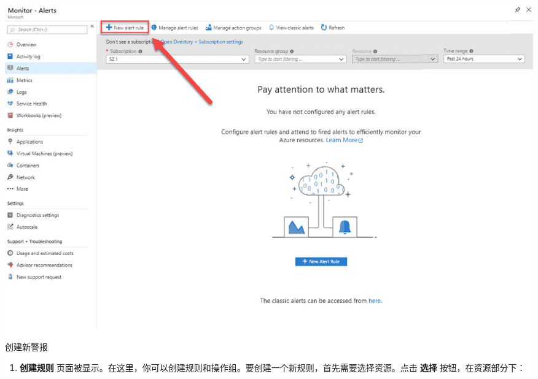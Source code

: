 ![](img/144ea88e-610f-43c6-a992-66e27f3e4eae.png)

创建新警报

1.  **创建规则** 页面被显示。在这里，你可以创建规则和操作组。要创建一个新规则，首先需要选择资源。点击 **选择** 按钮，在资源部分下：
